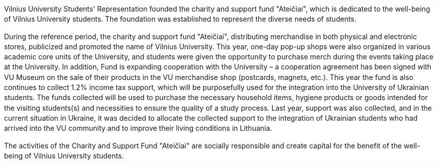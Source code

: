 Vilnius University Students' Representation founded the charity and
support fund "Ateičiai", which is dedicated to the well-being of Vilnius
University students. The foundation was established to represent the
diverse needs of students.

During the reference period, the charity and support fund "Ateičiai",
distributing merchandise in both physical and electronic stores,
publicized and promoted the name of Vilnius University. This year,
one-day pop-up shops were also organized in various academic core units
of the University, and students were given the opportunity to purchase
merch during the events taking place at the University. In addition,
Fund is expanding cooperation with the University – a cooperation
agreement has been signed with VU Museum on the sale of their products
in the VU merchandise shop (postcards, magnets, etc.). This year the
fund is also continues to collect 1.2% income tax support, which will be
purposefully used for the integration into the University of Ukrainian
students. The funds collected will be used to purchase the necessary
household items, hygiene products or goods intended for the visiting
students(s) and necessities to ensure the quality of a study process.
Last year, support was also collected, and in the current situation in
Ukraine, it was decided to allocate the collected support to the
integration of Ukrainian students who had arrived into the VU community
and to improve their living conditions in Lithuania.

The activities of the Charity and Support Fund "Ateičiai" are socially
responsible and create capital for the benefit of the well-being of
Vilnius University students.
